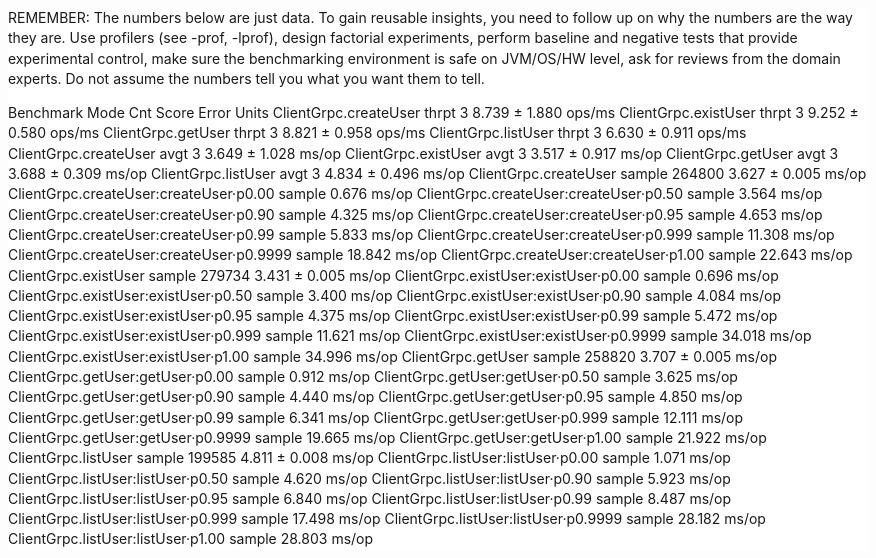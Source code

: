 REMEMBER: The numbers below are just data. To gain reusable insights, you need to follow up on
why the numbers are the way they are. Use profilers (see -prof, -lprof), design factorial
experiments, perform baseline and negative tests that provide experimental control, make sure
the benchmarking environment is safe on JVM/OS/HW level, ask for reviews from the domain experts.
Do not assume the numbers tell you what you want them to tell.

Benchmark                                   Mode     Cnt   Score   Error   Units
ClientGrpc.createUser                      thrpt       3   8.739 ± 1.880  ops/ms
ClientGrpc.existUser                       thrpt       3   9.252 ± 0.580  ops/ms
ClientGrpc.getUser                         thrpt       3   8.821 ± 0.958  ops/ms
ClientGrpc.listUser                        thrpt       3   6.630 ± 0.911  ops/ms
ClientGrpc.createUser                       avgt       3   3.649 ± 1.028   ms/op
ClientGrpc.existUser                        avgt       3   3.517 ± 0.917   ms/op
ClientGrpc.getUser                          avgt       3   3.688 ± 0.309   ms/op
ClientGrpc.listUser                         avgt       3   4.834 ± 0.496   ms/op
ClientGrpc.createUser                     sample  264800   3.627 ± 0.005   ms/op
ClientGrpc.createUser:createUser·p0.00    sample           0.676           ms/op
ClientGrpc.createUser:createUser·p0.50    sample           3.564           ms/op
ClientGrpc.createUser:createUser·p0.90    sample           4.325           ms/op
ClientGrpc.createUser:createUser·p0.95    sample           4.653           ms/op
ClientGrpc.createUser:createUser·p0.99    sample           5.833           ms/op
ClientGrpc.createUser:createUser·p0.999   sample          11.308           ms/op
ClientGrpc.createUser:createUser·p0.9999  sample          18.842           ms/op
ClientGrpc.createUser:createUser·p1.00    sample          22.643           ms/op
ClientGrpc.existUser                      sample  279734   3.431 ± 0.005   ms/op
ClientGrpc.existUser:existUser·p0.00      sample           0.696           ms/op
ClientGrpc.existUser:existUser·p0.50      sample           3.400           ms/op
ClientGrpc.existUser:existUser·p0.90      sample           4.084           ms/op
ClientGrpc.existUser:existUser·p0.95      sample           4.375           ms/op
ClientGrpc.existUser:existUser·p0.99      sample           5.472           ms/op
ClientGrpc.existUser:existUser·p0.999     sample          11.621           ms/op
ClientGrpc.existUser:existUser·p0.9999    sample          34.018           ms/op
ClientGrpc.existUser:existUser·p1.00      sample          34.996           ms/op
ClientGrpc.getUser                        sample  258820   3.707 ± 0.005   ms/op
ClientGrpc.getUser:getUser·p0.00          sample           0.912           ms/op
ClientGrpc.getUser:getUser·p0.50          sample           3.625           ms/op
ClientGrpc.getUser:getUser·p0.90          sample           4.440           ms/op
ClientGrpc.getUser:getUser·p0.95          sample           4.850           ms/op
ClientGrpc.getUser:getUser·p0.99          sample           6.341           ms/op
ClientGrpc.getUser:getUser·p0.999         sample          12.111           ms/op
ClientGrpc.getUser:getUser·p0.9999        sample          19.665           ms/op
ClientGrpc.getUser:getUser·p1.00          sample          21.922           ms/op
ClientGrpc.listUser                       sample  199585   4.811 ± 0.008   ms/op
ClientGrpc.listUser:listUser·p0.00        sample           1.071           ms/op
ClientGrpc.listUser:listUser·p0.50        sample           4.620           ms/op
ClientGrpc.listUser:listUser·p0.90        sample           5.923           ms/op
ClientGrpc.listUser:listUser·p0.95        sample           6.840           ms/op
ClientGrpc.listUser:listUser·p0.99        sample           8.487           ms/op
ClientGrpc.listUser:listUser·p0.999       sample          17.498           ms/op
ClientGrpc.listUser:listUser·p0.9999      sample          28.182           ms/op
ClientGrpc.listUser:listUser·p1.00        sample          28.803           ms/op
